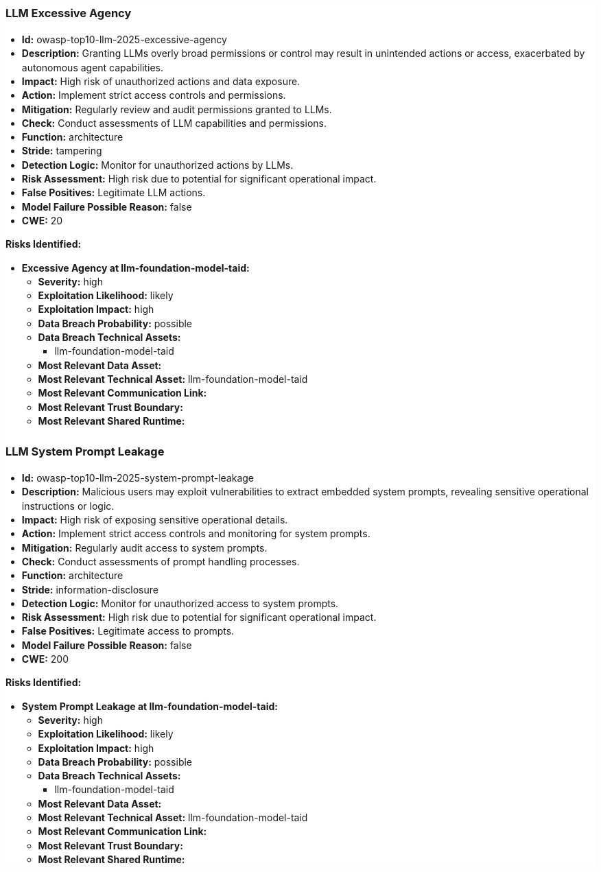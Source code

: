 ### LLM Excessive Agency

- **Id:** owasp-top10-llm-2025-excessive-agency
- **Description:** Granting LLMs overly broad permissions or control may result in unintended actions or access, exacerbated by autonomous agent capabilities.
- **Impact:** High risk of unauthorized actions and data exposure.
- **Action:** Implement strict access controls and permissions.
- **Mitigation:** Regularly review and audit permissions granted to LLMs.
- **Check:** Conduct assessments of LLM capabilities and permissions.
- **Function:** architecture
- **Stride:** tampering
- **Detection Logic:** Monitor for unauthorized actions by LLMs.
- **Risk Assessment:** High risk due to potential for significant operational impact.
- **False Positives:** Legitimate LLM actions.
- **Model Failure Possible Reason:** false
- **CWE:** 20

**Risks Identified:**
- **Excessive Agency at llm-foundation-model-taid:**
  - **Severity:** high
  - **Exploitation Likelihood:** likely
  - **Exploitation Impact:** high
  - **Data Breach Probability:** possible
  - **Data Breach Technical Assets:**
    - llm-foundation-model-taid
  - **Most Relevant Data Asset:** 
  - **Most Relevant Technical Asset:** llm-foundation-model-taid
  - **Most Relevant Communication Link:** 
  - **Most Relevant Trust Boundary:** 
  - **Most Relevant Shared Runtime:** 

### LLM System Prompt Leakage

- **Id:** owasp-top10-llm-2025-system-prompt-leakage
- **Description:** Malicious users may exploit vulnerabilities to extract embedded system prompts, revealing sensitive operational instructions or logic.
- **Impact:** High risk of exposing sensitive operational details.
- **Action:** Implement strict access controls and monitoring for system prompts.
- **Mitigation:** Regularly audit access to system prompts.
- **Check:** Conduct assessments of prompt handling processes.
- **Function:** architecture
- **Stride:** information-disclosure
- **Detection Logic:** Monitor for unauthorized access to system prompts.
- **Risk Assessment:** High risk due to potential for significant operational impact.
- **False Positives:** Legitimate access to prompts.
- **Model Failure Possible Reason:** false
- **CWE:** 200

**Risks Identified:**
- **System Prompt Leakage at llm-foundation-model-taid:**
  - **Severity:** high
  - **Exploitation Likelihood:** likely
  - **Exploitation Impact:** high
  - **Data Breach Probability:** possible
  - **Data Breach Technical Assets:**
    - llm-foundation-model-taid
  - **Most Relevant Data Asset:** 
  - **Most Relevant Technical Asset:** llm-foundation-model-taid
  - **Most Relevant Communication Link:** 
  - **Most Relevant Trust Boundary:** 
  - **Most Relevant Shared Runtime:** 
